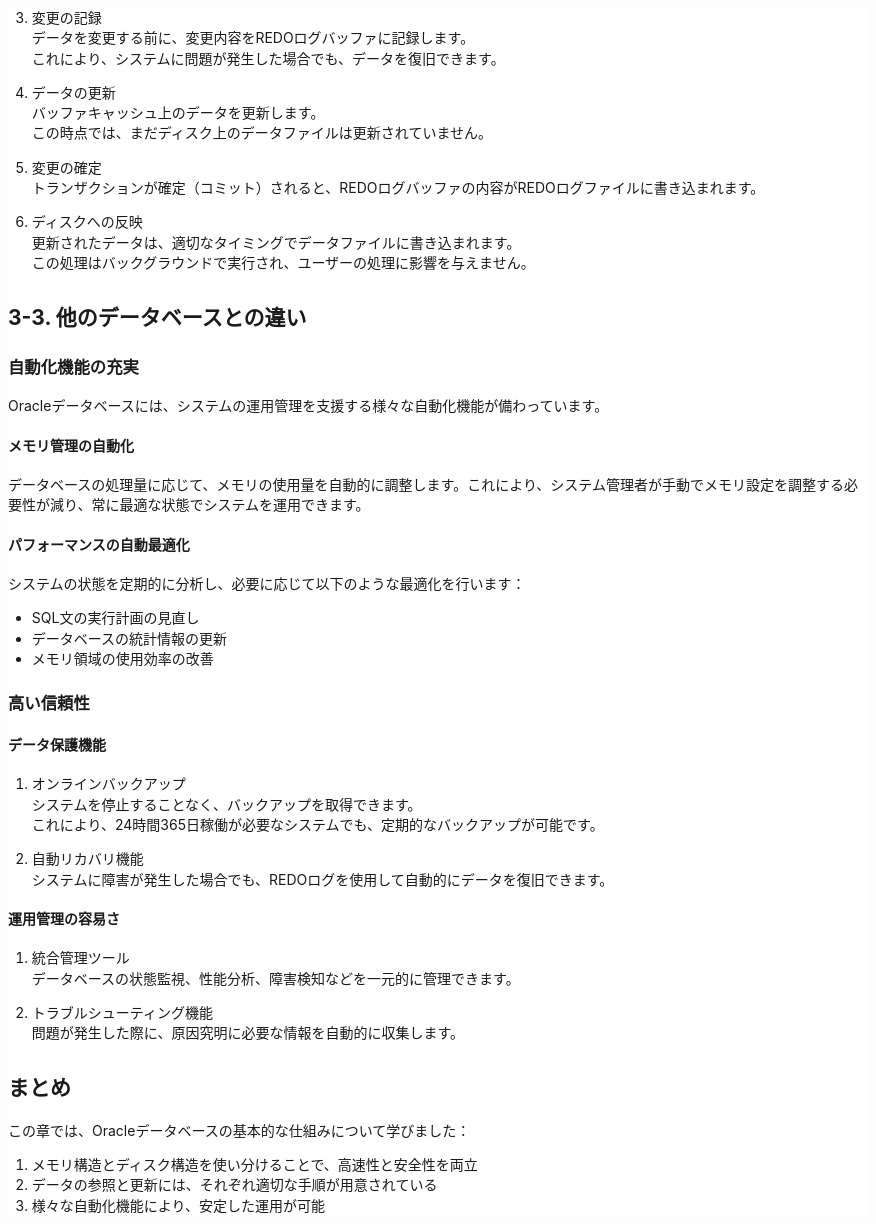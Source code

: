 3. 変更の記録  
データを変更する前に、変更内容をREDOログバッファに記録します。  
これにより、システムに問題が発生した場合でも、データを復旧できます。

4. データの更新  
バッファキャッシュ上のデータを更新します。  
この時点では、まだディスク上のデータファイルは更新されていません。

5. 変更の確定  
トランザクションが確定（コミット）されると、REDOログバッファの内容がREDOログファイルに書き込まれます。

6. ディスクへの反映  
更新されたデータは、適切なタイミングでデータファイルに書き込まれます。  
この処理はバックグラウンドで実行され、ユーザーの処理に影響を与えません。

## 3-3. 他のデータベースとの違い

### 自動化機能の充実

Oracleデータベースには、システムの運用管理を支援する様々な自動化機能が備わっています。

#### メモリ管理の自動化

データベースの処理量に応じて、メモリの使用量を自動的に調整します。これにより、システム管理者が手動でメモリ設定を調整する必要性が減り、常に最適な状態でシステムを運用できます。

#### パフォーマンスの自動最適化

システムの状態を定期的に分析し、必要に応じて以下のような最適化を行います：
- SQL文の実行計画の見直し
- データベースの統計情報の更新
- メモリ領域の使用効率の改善

### 高い信頼性

#### データ保護機能

1. オンラインバックアップ  
システムを停止することなく、バックアップを取得できます。  
これにより、24時間365日稼働が必要なシステムでも、定期的なバックアップが可能です。

2. 自動リカバリ機能  
システムに障害が発生した場合でも、REDOログを使用して自動的にデータを復旧できます。

#### 運用管理の容易さ

1. 統合管理ツール  
データベースの状態監視、性能分析、障害検知などを一元的に管理できます。

2. トラブルシューティング機能  
問題が発生した際に、原因究明に必要な情報を自動的に収集します。

## まとめ

この章では、Oracleデータベースの基本的な仕組みについて学びました：

1. メモリ構造とディスク構造を使い分けることで、高速性と安全性を両立
2. データの参照と更新には、それぞれ適切な手順が用意されている
3. 様々な自動化機能により、安定した運用が可能


